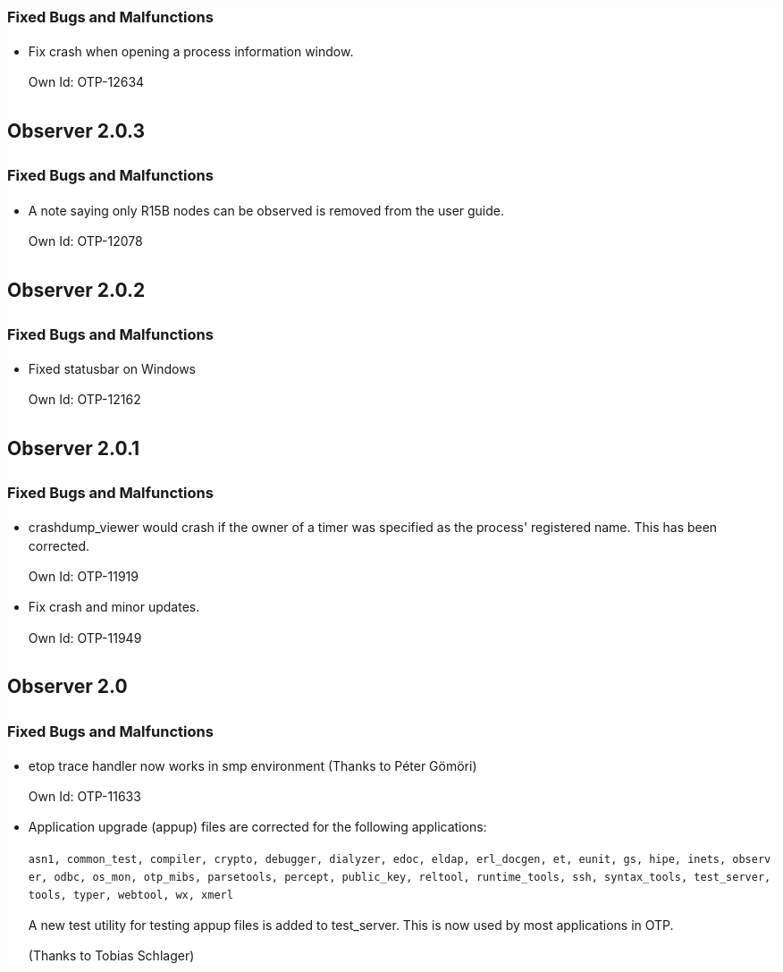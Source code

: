 ### Fixed Bugs and Malfunctions

- Fix crash when opening a process information window.

  Own Id: OTP-12634

## Observer 2.0.3

### Fixed Bugs and Malfunctions

- A note saying only R15B nodes can be observed is removed from the user guide.

  Own Id: OTP-12078

## Observer 2.0.2

### Fixed Bugs and Malfunctions

- Fixed statusbar on Windows

  Own Id: OTP-12162

## Observer 2.0.1

### Fixed Bugs and Malfunctions

- crashdump_viewer would crash if the owner of a timer was specified as the
  process' registered name. This has been corrected.

  Own Id: OTP-11919

- Fix crash and minor updates.

  Own Id: OTP-11949

## Observer 2.0

### Fixed Bugs and Malfunctions

- etop trace handler now works in smp environment (Thanks to Péter Gömöri)

  Own Id: OTP-11633

- Application upgrade (appup) files are corrected for the following
  applications:

  `asn1, common_test, compiler, crypto, debugger, dialyzer, edoc, eldap, erl_docgen, et, eunit, gs, hipe, inets, observer, odbc, os_mon, otp_mibs, parsetools, percept, public_key, reltool, runtime_tools, ssh, syntax_tools, test_server, tools, typer, webtool, wx, xmerl`

  A new test utility for testing appup files is added to test_server. This is
  now used by most applications in OTP.

  (Thanks to Tobias Schlager)
